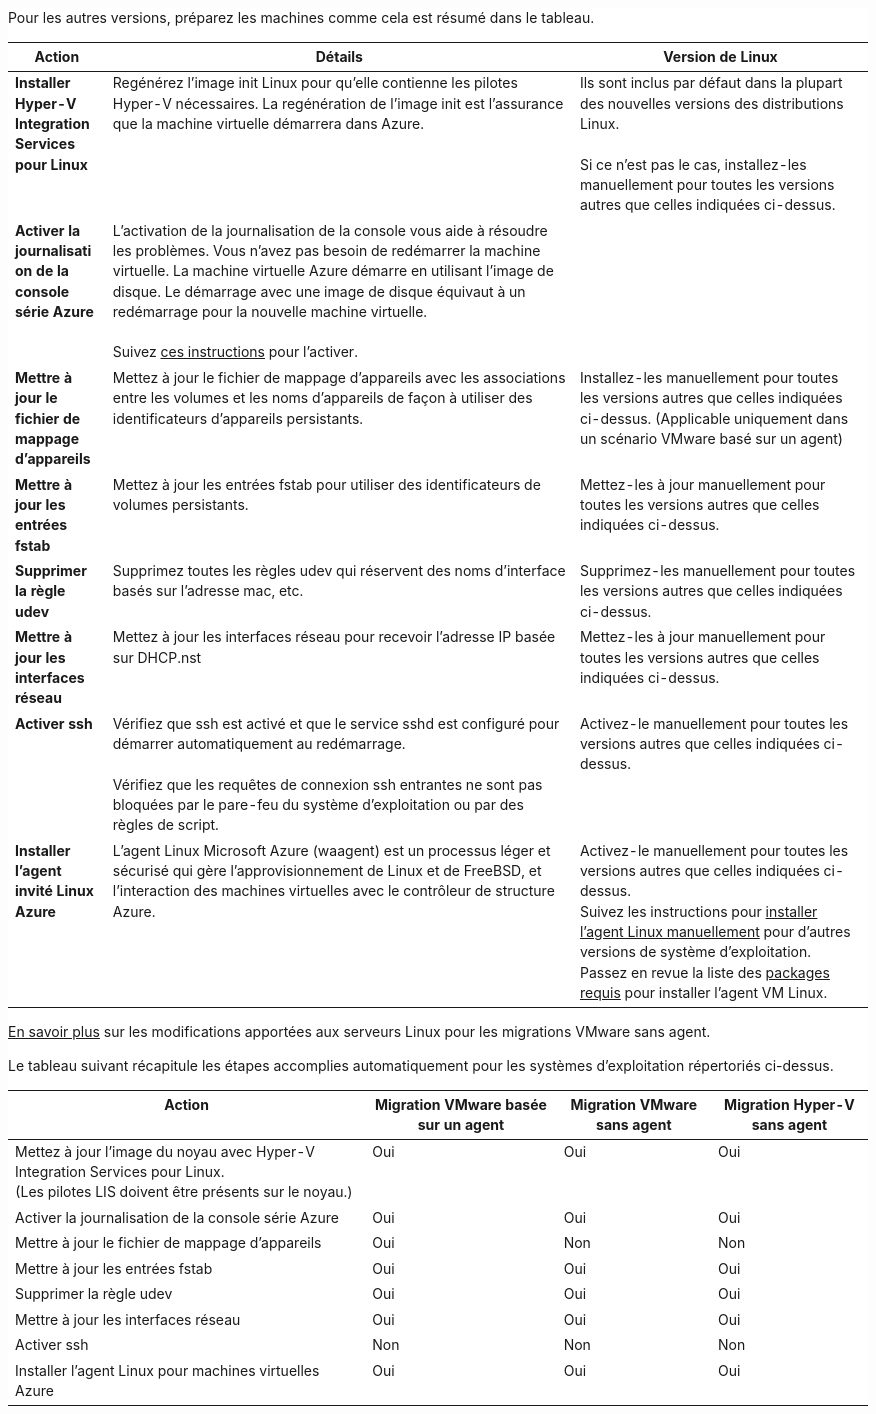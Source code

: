 Pour les autres versions, préparez les machines comme cela est résumé dans le tableau.  


**Action** | **Détails** | **Version de Linux**
--- | --- | ---
**Installer Hyper-V Integration Services pour Linux** | Regénérez l’image init Linux pour qu’elle contienne les pilotes Hyper-V nécessaires. La regénération de l’image init est l’assurance que la machine virtuelle démarrera dans Azure. | Ils sont inclus par défaut dans la plupart des nouvelles versions des distributions Linux.<br/><br/> Si ce n’est pas le cas, installez-les manuellement pour toutes les versions autres que celles indiquées ci-dessus.
**Activer la journalisation de la console série Azure** | L’activation de la journalisation de la console vous aide à résoudre les problèmes. Vous n’avez pas besoin de redémarrer la machine virtuelle. La machine virtuelle Azure démarre en utilisant l’image de disque. Le démarrage avec une image de disque équivaut à un redémarrage pour la nouvelle machine virtuelle.<br/><br/> Suivez [ces instructions](/troubleshoot/azure/virtual-machines/serial-console-linux) pour l’activer.
**Mettre à jour le fichier de mappage d’appareils** | Mettez à jour le fichier de mappage d’appareils avec les associations entre les volumes et les noms d’appareils de façon à utiliser des identificateurs d’appareils persistants. | Installez-les manuellement pour toutes les versions autres que celles indiquées ci-dessus. (Applicable uniquement dans un scénario VMware basé sur un agent)
**Mettre à jour les entrées fstab** |  Mettez à jour les entrées fstab pour utiliser des identificateurs de volumes persistants.    | Mettez-les à jour manuellement pour toutes les versions autres que celles indiquées ci-dessus.
**Supprimer la règle udev** | Supprimez toutes les règles udev qui réservent des noms d’interface basés sur l’adresse mac, etc. | Supprimez-les manuellement pour toutes les versions autres que celles indiquées ci-dessus.
**Mettre à jour les interfaces réseau** | Mettez à jour les interfaces réseau pour recevoir l’adresse IP basée sur DHCP.nst | Mettez-les à jour manuellement pour toutes les versions autres que celles indiquées ci-dessus.
**Activer ssh** | Vérifiez que ssh est activé et que le service sshd est configuré pour démarrer automatiquement au redémarrage.<br/><br/> Vérifiez que les requêtes de connexion ssh entrantes ne sont pas bloquées par le pare-feu du système d’exploitation ou par des règles de script.| Activez-le manuellement pour toutes les versions autres que celles indiquées ci-dessus.
**Installer l’agent invité Linux Azure** | L’agent Linux Microsoft Azure (waagent) est un processus léger et sécurisé qui gère l’approvisionnement de Linux et de FreeBSD, et l’interaction des machines virtuelles avec le contrôleur de structure Azure.| Activez-le manuellement pour toutes les versions autres que celles indiquées ci-dessus.  <br> Suivez les instructions pour [installer l’agent Linux manuellement](../virtual-machines/extensions/agent-linux.md#installation) pour d’autres versions de système d’exploitation. Passez en revue la liste des [packages requis](../virtual-machines/extensions/agent-linux.md#requirements) pour installer l’agent VM Linux. 

[En savoir plus](./prepare-for-agentless-migration.md#changes-performed-on-linux-servers) sur les modifications apportées aux serveurs Linux pour les migrations VMware sans agent.

Le tableau suivant récapitule les étapes accomplies automatiquement pour les systèmes d’exploitation répertoriés ci-dessus.


| Action                                      | Migration VMware basée sur un agent | Migration VMware sans agent | Migration Hyper\-V sans agent   |
|---------------------------------------------|-------------------------------|----------------------------|------------|
| Mettez à jour l’image du noyau avec Hyper\-V Integration Services pour Linux. <br> (Les pilotes LIS doivent être présents sur le noyau.) | Oui                           | Oui                        | Oui |
| Activer la journalisation de la console série Azure         | Oui                           | Oui                        | Oui        |
| Mettre à jour le fichier de mappage d’appareils                      | Oui                           | Non                         | Non         |
| Mettre à jour les entrées fstab                        | Oui                           | Oui                        | Oui        |
| Supprimer la règle udev                            | Oui                           | Oui                        | Oui        |
| Mettre à jour les interfaces réseau                   | Oui                           | Oui                        | Oui        |
| Activer ssh                                  | Non                            | Non                         | Non         |    
| Installer l’agent Linux pour machines virtuelles Azure                | Oui                           | Oui                        | Oui        |
